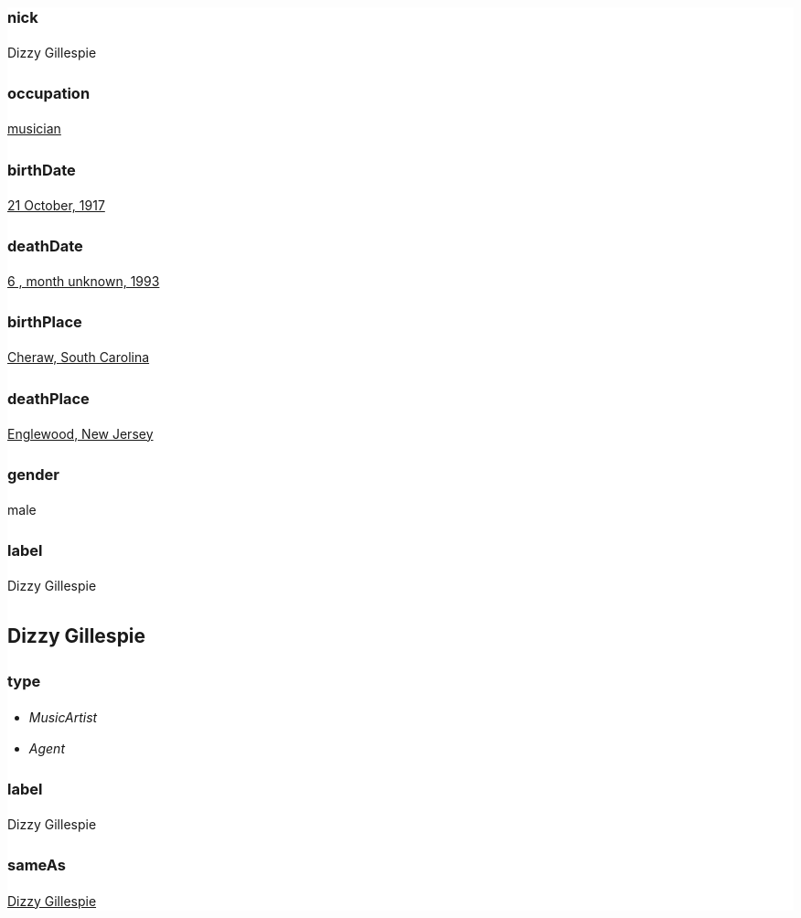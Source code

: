 ### nick


Dizzy Gillespie

### occupation


[musician](#musician)

### birthDate


[21 October, 1917](#21-October-1917)

### deathDate


[6 , month unknown, 1993](#6-month-unknown-1993)

### birthPlace


[Cheraw, South Carolina](#Cheraw-South-Carolina)

### deathPlace


[Englewood, New Jersey](#Englewood-New-Jersey)

### gender


male

### label


Dizzy Gillespie

## Dizzy Gillespie

### type

 - *MusicArtist*

 - *Agent*

### label


Dizzy Gillespie

### sameAs


[Dizzy Gillespie](#Dizzy-Gillespie)
